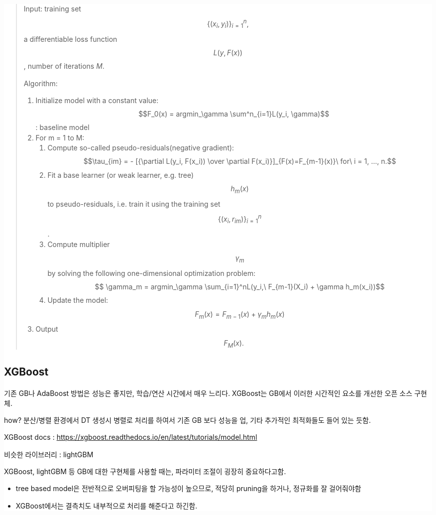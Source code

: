 

> Input: training set $${\displaystyle \{(x_{i},y_{i})\}_{i=1}^{n},}$$ a differentiable loss function $$L(y,F(x))$$,  number of iterations *M*.
>
> Algorithm:
>
> 1. Initialize model with a constant value:
>    $$F_0(x) = argmin_\gamma \sum^n_{i=1}L(y_i, \gamma)$$ : baseline model
> 2. For m = 1 to M:
>    1. Compute so-called pseudo-residuals(negative gradient):
>       $$\tau_{im} = - [{\partial L(y_i, F(x_i)) \over \partial F(x_i)}]_{F(x)=F_{m-1}(x)}\ for\ i = 1, ..., n.$$
>    2. Fit a base learner (or weak learner, e.g. tree) $$h_{m}(x)$$ to pseudo-residuals, i.e. train it using the training set $$\{(x_{i},r_{im})\}_{i=1}^{n}$$.
>    3. Compute multiplier $$\gamma_{m}$$ by solving the following one-dimensional optimization problem:
>       $$ \gamma_m = argmin_\gamma \sum_{i=1}^nL(y_i,\ F_{m-1}(X_i) + \gamma h_m(x_i))$$
>    4. Update the model:
>       $$F_m(x) = F_{m-1}(x) + \gamma_mh_m(x)$$
> 3. Output $$ F_{M}(x).$$



## XGBoost

기존 GB나 AdaBoost 방법은 성능은 좋지만, 학습/연산 시간에서 매우 느리다. XGBoost는 GB에서 이러한 시간적인 요소를 개선한 오픈 소스 구현체.

how? 분산/병렬 환경에서 DT 생성시 병렬로 처리를 하여서 기존 GB 보다 성능을 업, 기타 추가적인 최적화들도 들어 있는 듯함. 

XGBoost docs : https://xgboost.readthedocs.io/en/latest/tutorials/model.html

비슷한 라이브러리 : lightGBM



XGBoost, lightGBM 등 GB에 대한 구현체를 사용할 때는, 파라미터 조절이 굉장히 중요하다고함.

* tree based model은 전반적으로 오버피팅을 할 가능성이 높으므로, 적당히 pruning을 하거나, 정규화를 잘 걸어줘야함

* XGBoost에서는 결측치도 내부적으로 처리를 해준다고 하긴함.
